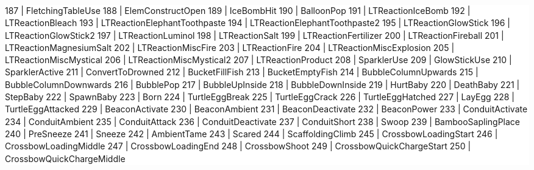 187 | FletchingTableUse
188 | ElemConstructOpen
189 | IceBombHit
190 | BalloonPop
191 | LTReactionIceBomb
192 | LTReactionBleach
193 | LTReactionElephantToothpaste
194 | LTReactionElephantToothpaste2
195 | LTReactionGlowStick
196 | LTReactionGlowStick2
197 | LTReactionLuminol
198 | LTReactionSalt
199 | LTReactionFertilizer
200 | LTReactionFireball
201 | LTReactionMagnesiumSalt
202 | LTReactionMiscFire
203 | LTReactionFire
204 | LTReactionMiscExplosion
205 | LTReactionMiscMystical
206 | LTReactionMiscMystical2
207 | LTReactionProduct
208 | SparklerUse
209 | GlowStickUse
210 | SparklerActive
211 | ConvertToDrowned
212 | BucketFillFish
213 | BucketEmptyFish
214 | BubbleColumnUpwards
215 | BubbleColumnDownwards
216 | BubblePop
217 | BubbleUpInside
218 | BubbleDownInside
219 | HurtBaby
220 | DeathBaby
221 | StepBaby
222 | SpawnBaby
223 | Born
224 | TurtleEggBreak
225 | TurtleEggCrack
226 | TurtleEggHatched
227 | LayEgg
228 | TurtleEggAttacked
229 | BeaconActivate
230 | BeaconAmbient
231 | BeaconDeactivate
232 | BeaconPower
233 | ConduitActivate
234 | ConduitAmbient
235 | ConduitAttack
236 | ConduitDeactivate
237 | ConduitShort
238 | Swoop
239 | BambooSaplingPlace
240 | PreSneeze
241 | Sneeze
242 | AmbientTame
243 | Scared
244 | ScaffoldingClimb
245 | CrossbowLoadingStart
246 | CrossbowLoadingMiddle
247 | CrossbowLoadingEnd
248 | CrossbowShoot
249 | CrossbowQuickChargeStart
250 | CrossbowQuickChargeMiddle